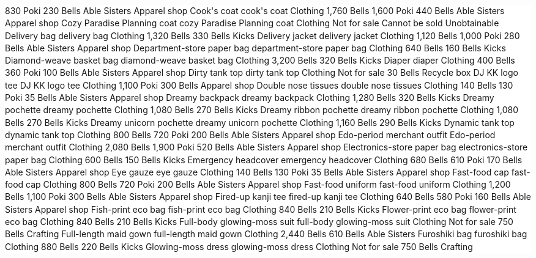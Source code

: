  830 Poki	 230 Bells	 Able Sisters
 Apparel shop
Cook's coat	cook's coat	Clothing	 1,760 Bells
 1,600 Poki	 440 Bells	 Able Sisters
 Apparel shop
Cozy Paradise Planning coat	cozy Paradise Planning coat	Clothing	Not for sale	Cannot be sold	Unobtainable
Delivery bag	delivery bag	Clothing	 1,320 Bells	 330 Bells	 Kicks
Delivery jacket	delivery jacket	Clothing	 1,120 Bells
 1,000 Poki	 280 Bells	 Able Sisters
 Apparel shop
Department-store paper bag	department-store paper bag	Clothing	 640 Bells	 160 Bells	 Kicks
Diamond-weave basket bag	diamond-weave basket bag	Clothing	 3,200 Bells	 320 Bells	 Kicks
Diaper	diaper	Clothing	 400 Bells
 360 Poki	 100 Bells	 Able Sisters
 Apparel shop
Dirty tank top	dirty tank top	Clothing	Not for sale	 30 Bells	 Recycle box
DJ KK logo tee	DJ KK logo tee	Clothing	 1,100 Poki	 300 Bells	 Apparel shop
Double nose tissues	double nose tissues	Clothing	 140 Bells
 130 Poki	 35 Bells	 Able Sisters
 Apparel shop
Dreamy backpack	dreamy backpack	Clothing	 1,280 Bells	 320 Bells	 Kicks
Dreamy pochette	dreamy pochette	Clothing	 1,080 Bells	 270 Bells	 Kicks
Dreamy ribbon pochette	dreamy ribbon pochette	Clothing	 1,080 Bells	 270 Bells	 Kicks
Dreamy unicorn pochette	dreamy unicorn pochette	Clothing	 1,160 Bells	 290 Bells	 Kicks
Dynamic tank top	dynamic tank top	Clothing	 800 Bells
 720 Poki	 200 Bells	 Able Sisters
 Apparel shop
Edo-period merchant outfit	Edo-period merchant outfit	Clothing	 2,080 Bells
 1,900 Poki	 520 Bells	 Able Sisters
 Apparel shop
Electronics-store paper bag	electronics-store paper bag	Clothing	 600 Bells	 150 Bells	 Kicks
Emergency headcover	emergency headcover	Clothing	 680 Bells
 610 Poki	 170 Bells	 Able Sisters
 Apparel shop
Eye gauze	eye gauze	Clothing	 140 Bells
 130 Poki	 35 Bells	 Able Sisters
 Apparel shop
Fast-food cap	fast-food cap	Clothing	 800 Bells
 720 Poki	 200 Bells	 Able Sisters
 Apparel shop
Fast-food uniform	fast-food uniform	Clothing	 1,200 Bells
 1,100 Poki	 300 Bells	 Able Sisters
 Apparel shop
Fired-up kanji tee	fired-up kanji tee	Clothing	 640 Bells
 580 Poki	 160 Bells	 Able Sisters
 Apparel shop
Fish-print eco bag	fish-print eco bag	Clothing	 840 Bells	 210 Bells	 Kicks
Flower-print eco bag	flower-print eco bag	Clothing	 840 Bells	 210 Bells	 Kicks
Full-body glowing-moss suit	full-body glowing-moss suit	Clothing	Not for sale	 750 Bells	 Crafting
Full-length maid gown	full-length maid gown	Clothing	 2,440 Bells	 610 Bells	 Able Sisters
Furoshiki bag	furoshiki bag	Clothing	 880 Bells	 220 Bells	 Kicks
Glowing-moss dress	glowing-moss dress	Clothing	Not for sale	 750 Bells	 Crafting

